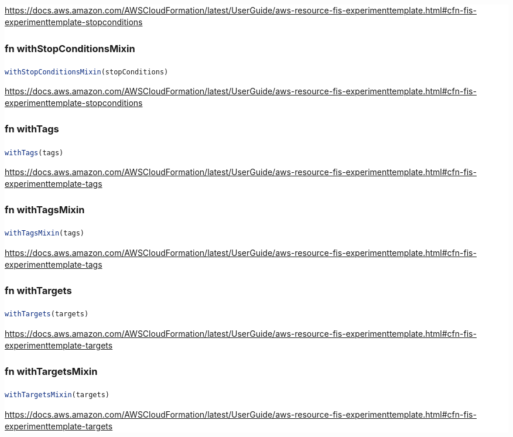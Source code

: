 https://docs.aws.amazon.com/AWSCloudFormation/latest/UserGuide/aws-resource-fis-experimenttemplate.html#cfn-fis-experimenttemplate-stopconditions

### fn withStopConditionsMixin

```ts
withStopConditionsMixin(stopConditions)
```

https://docs.aws.amazon.com/AWSCloudFormation/latest/UserGuide/aws-resource-fis-experimenttemplate.html#cfn-fis-experimenttemplate-stopconditions

### fn withTags

```ts
withTags(tags)
```

https://docs.aws.amazon.com/AWSCloudFormation/latest/UserGuide/aws-resource-fis-experimenttemplate.html#cfn-fis-experimenttemplate-tags

### fn withTagsMixin

```ts
withTagsMixin(tags)
```

https://docs.aws.amazon.com/AWSCloudFormation/latest/UserGuide/aws-resource-fis-experimenttemplate.html#cfn-fis-experimenttemplate-tags

### fn withTargets

```ts
withTargets(targets)
```

https://docs.aws.amazon.com/AWSCloudFormation/latest/UserGuide/aws-resource-fis-experimenttemplate.html#cfn-fis-experimenttemplate-targets

### fn withTargetsMixin

```ts
withTargetsMixin(targets)
```

https://docs.aws.amazon.com/AWSCloudFormation/latest/UserGuide/aws-resource-fis-experimenttemplate.html#cfn-fis-experimenttemplate-targets